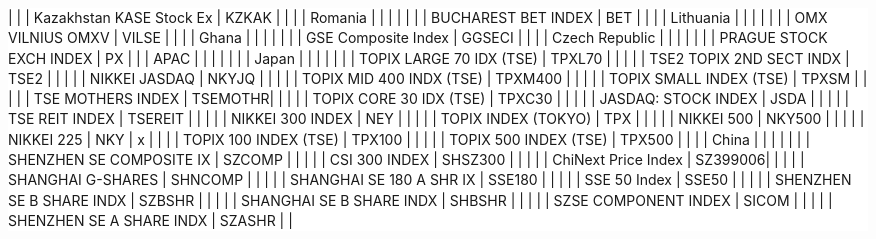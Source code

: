 |		        |		            |	Kazakhstan KASE Stock Ex	            |	KZKAK	|		|
|		        |	Romania	        |		                                    |		    |		|
|		        |		            |	BUCHAREST BET INDEX	                    |	BET	    |		|
|		        |	Lithuania	    |		                                    |		    |		|
|		        |		            |	OMX VILNIUS OMXV	                    |	VILSE	|		|
|		        |	Ghana	        |		                                    |		    |		|
|		        |       		    |	GSE Composite Index	                    |	GGSECI	|		|
|		        |	Czech Republic	|		                                    |		    |		|
|		        |		            |	PRAGUE STOCK EXCH INDEX	                |	PX	    |		|
|	APAC	    |		            |		                                    |		    |		|
|		        |	Japan	        |		                                    |		    |		|
|		        |		            |	TOPIX LARGE 70 IDX (TSE)	            |	TPXL70	|		|
|		        |		            |	TSE2 TOPIX 2ND SECT INDX	            |	TSE2	|		|
|		        |		            |	NIKKEI JASDAQ	                        |	NKYJQ	|		|
|       		|		            |	TOPIX MID 400 INDX (TSE)	            |	TPXM400	|		|
|       		|		            |	TOPIX SMALL INDEX (TSE)	                |	TPXSM	|		|
|       		|		            |	TSE MOTHERS INDEX	                    |	TSEMOTHR|		|
|       		|		            |	TOPIX CORE 30 IDX (TSE)	                |	TPXC30	|		|
|       		|		            |	JASDAQ: STOCK INDEX	                    |	JSDA	|		|
|       		|		            |	TSE REIT INDEX	                        |	TSEREIT	|		|
|	        	|		            |	NIKKEI 300 INDEX	                    |	NEY	    |		|
|	        	|		            |	TOPIX INDEX (TOKYO)	                    |	TPX	    |		|
|	        	|		            |	NIKKEI 500	                            |	NKY500  |		|
|	        	|		            |	NIKKEI 225	                            |	NKY	    |	x	|
|	        	|		            |	TOPIX 100 INDEX (TSE)	                |	TPX100	|		|
|	        	|		            |	TOPIX 500 INDEX (TSE)	                |	TPX500	|		|
|	        	|	China	        |		                                    |		    |		|
|	        	|		            |	SHENZHEN SE COMPOSITE IX	            |	SZCOMP	|		|
|	        	|	            	|	CSI 300 INDEX	                        |	SHSZ300	|		|
|	        	|	            	|	ChiNext Price Index	                    |	SZ399006|		|
|	        	|	            	|	SHANGHAI G-SHARES	                    |	SHNCOMP	|		|
|	        	|	            	|	SHANGHAI SE 180 A SHR IX	            |	SSE180	|		|
|	        	|	            	|	SSE 50 Index	                        |	SSE50	|		|
|	        	|	            	|	SHENZHEN SE B SHARE INDX	            |	SZBSHR	|		|
|	           	|	            	|	SHANGHAI SE B SHARE INDX	            |	SHBSHR	|		|
|		        |	            	|	SZSE COMPONENT INDEX	                |	SICOM	|		|
|		        |	            	|	SHENZHEN SE A SHARE INDX	            |	SZASHR	|		|